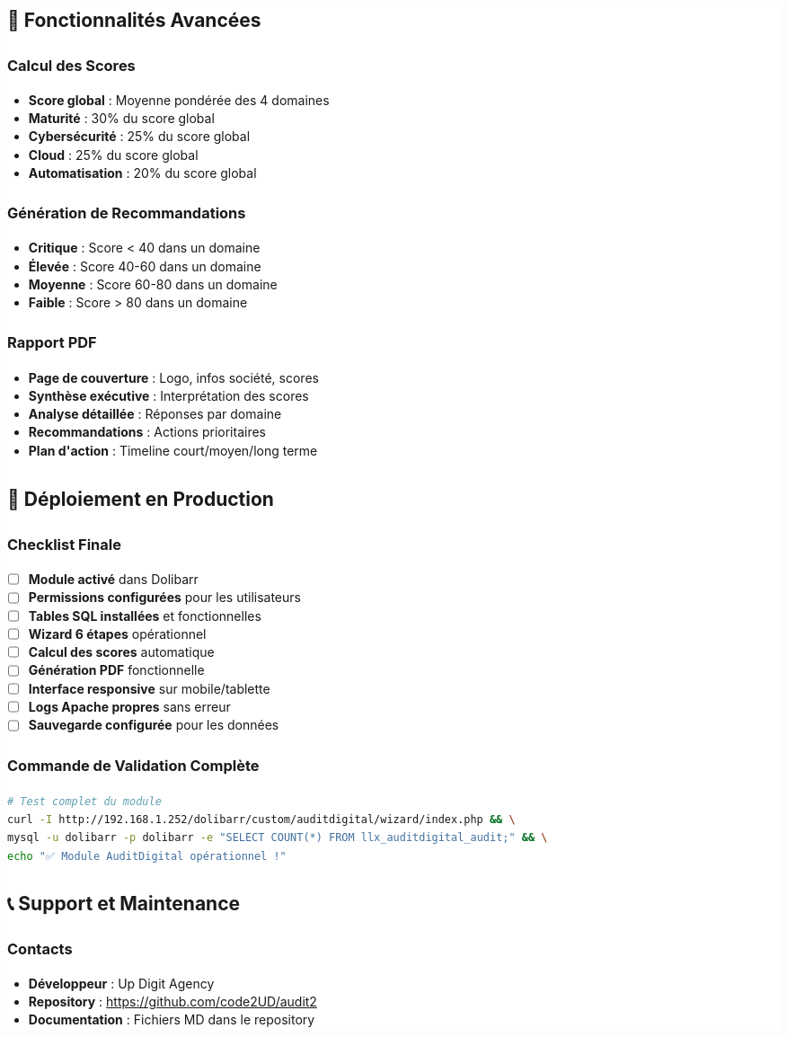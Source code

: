 ## 🎯 Fonctionnalités Avancées

### Calcul des Scores
- **Score global** : Moyenne pondérée des 4 domaines
- **Maturité** : 30% du score global
- **Cybersécurité** : 25% du score global
- **Cloud** : 25% du score global
- **Automatisation** : 20% du score global

### Génération de Recommandations
- **Critique** : Score < 40 dans un domaine
- **Élevée** : Score 40-60 dans un domaine
- **Moyenne** : Score 60-80 dans un domaine
- **Faible** : Score > 80 dans un domaine

### Rapport PDF
- **Page de couverture** : Logo, infos société, scores
- **Synthèse exécutive** : Interprétation des scores
- **Analyse détaillée** : Réponses par domaine
- **Recommandations** : Actions prioritaires
- **Plan d'action** : Timeline court/moyen/long terme

## 🚀 Déploiement en Production

### Checklist Finale
- [ ] **Module activé** dans Dolibarr
- [ ] **Permissions configurées** pour les utilisateurs
- [ ] **Tables SQL installées** et fonctionnelles
- [ ] **Wizard 6 étapes** opérationnel
- [ ] **Calcul des scores** automatique
- [ ] **Génération PDF** fonctionnelle
- [ ] **Interface responsive** sur mobile/tablette
- [ ] **Logs Apache propres** sans erreur
- [ ] **Sauvegarde configurée** pour les données

### Commande de Validation Complète
```bash
# Test complet du module
curl -I http://192.168.1.252/dolibarr/custom/auditdigital/wizard/index.php && \
mysql -u dolibarr -p dolibarr -e "SELECT COUNT(*) FROM llx_auditdigital_audit;" && \
echo "✅ Module AuditDigital opérationnel !"
```

## 📞 Support et Maintenance

### Contacts
- **Développeur** : Up Digit Agency
- **Repository** : https://github.com/code2UD/audit2
- **Documentation** : Fichiers MD dans le repository
